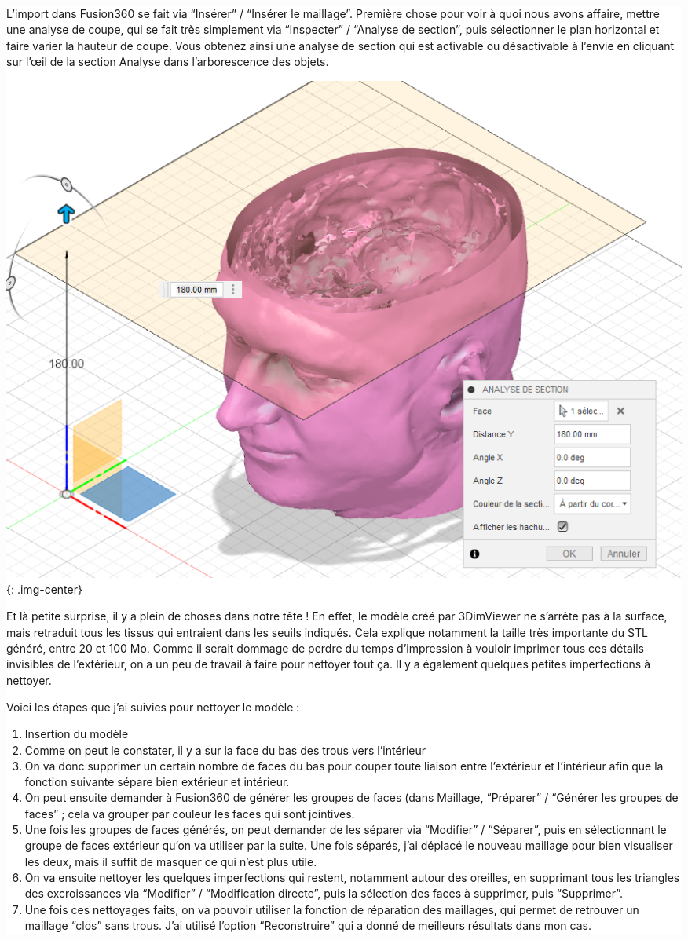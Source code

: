 L’import dans Fusion360 se fait via “Insérer” / “Insérer le maillage”. Première chose pour voir à quoi nous avons affaire, mettre une analyse de coupe, qui se fait très simplement via “Inspecter” / “Analyse de section”, puis sélectionner le plan horizontal et faire varier la hauteur de coupe. Vous obtenez ainsi une analyse de section qui est activable ou désactivable à l’envie en cliquant sur l’œil de la section Analyse dans l’arborescence des objets.

![](/files/IRM-Fusion360-RepairAndExplore.png){: .img-center}

Et là petite surprise, il y a plein de choses dans notre tête ! En effet, le modèle créé par 3DimViewer ne s’arrête pas à la surface, mais retraduit tous les tissus qui entraient dans les seuils indiqués. Cela explique notamment la taille très importante du STL généré, entre 20 et 100 Mo. Comme il serait dommage de perdre du temps d’impression à vouloir imprimer tous ces détails invisibles de l’extérieur, on a un peu de travail à faire pour nettoyer tout ça. Il y a également quelques petites imperfections à nettoyer.

Voici les étapes que j’ai suivies pour nettoyer le modèle :

1. Insertion du modèle
2. Comme on peut le constater, il y a sur la face du bas des trous vers l’intérieur
3. On va donc supprimer un certain nombre de faces du bas pour couper toute liaison entre l’extérieur et l’intérieur afin que la fonction suivante sépare bien extérieur et intérieur.
4. On peut ensuite demander à Fusion360 de générer les groupes de faces (dans Maillage, “Préparer” / “Générer les groupes de faces” ; cela va grouper par couleur les faces qui sont jointives.
5. Une fois les groupes de faces générés, on peut demander de les séparer via “Modifier” / “Séparer”, puis en sélectionnant le groupe de faces extérieur qu’on va utiliser par la suite. Une fois séparés, j’ai déplacé le nouveau maillage pour bien visualiser les deux, mais il suffit de masquer ce qui n’est plus utile.
6. On va ensuite nettoyer les quelques imperfections qui restent, notamment autour des oreilles, en supprimant tous les triangles des excroissances via “Modifier” / “Modification directe”, puis la sélection des faces à supprimer, puis “Supprimer”.
7. Une fois ces nettoyages faits, on va pouvoir utiliser la fonction de réparation des maillages, qui permet de retrouver un maillage “clos” sans trous. J’ai utilisé l’option “Reconstruire” qui a donné de meilleurs résultats dans mon cas.